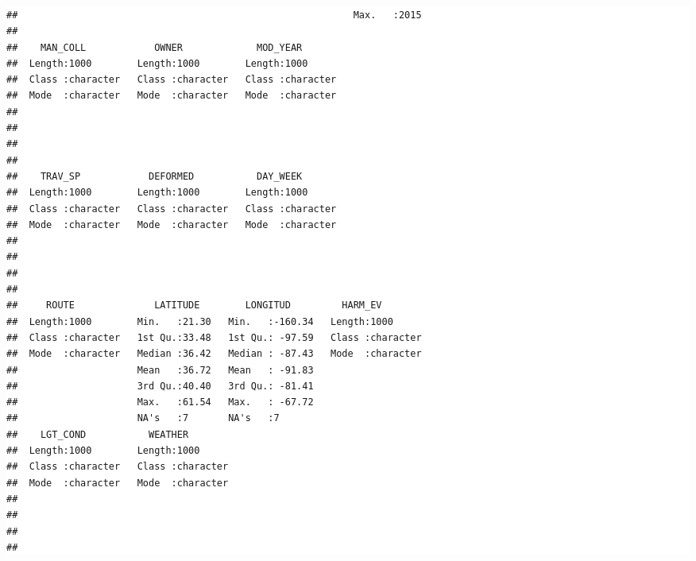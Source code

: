     ##                                                           Max.   :2015  
    ##                                                                         
    ##    MAN_COLL            OWNER             MOD_YEAR        
    ##  Length:1000        Length:1000        Length:1000       
    ##  Class :character   Class :character   Class :character  
    ##  Mode  :character   Mode  :character   Mode  :character  
    ##                                                          
    ##                                                          
    ##                                                          
    ##                                                          
    ##    TRAV_SP            DEFORMED           DAY_WEEK        
    ##  Length:1000        Length:1000        Length:1000       
    ##  Class :character   Class :character   Class :character  
    ##  Mode  :character   Mode  :character   Mode  :character  
    ##                                                          
    ##                                                          
    ##                                                          
    ##                                                          
    ##     ROUTE              LATITUDE        LONGITUD         HARM_EV         
    ##  Length:1000        Min.   :21.30   Min.   :-160.34   Length:1000       
    ##  Class :character   1st Qu.:33.48   1st Qu.: -97.59   Class :character  
    ##  Mode  :character   Median :36.42   Median : -87.43   Mode  :character  
    ##                     Mean   :36.72   Mean   : -91.83                     
    ##                     3rd Qu.:40.40   3rd Qu.: -81.41                     
    ##                     Max.   :61.54   Max.   : -67.72                     
    ##                     NA's   :7       NA's   :7                           
    ##    LGT_COND           WEATHER         
    ##  Length:1000        Length:1000       
    ##  Class :character   Class :character  
    ##  Mode  :character   Mode  :character  
    ##                                       
    ##                                       
    ##                                       
    ## 
